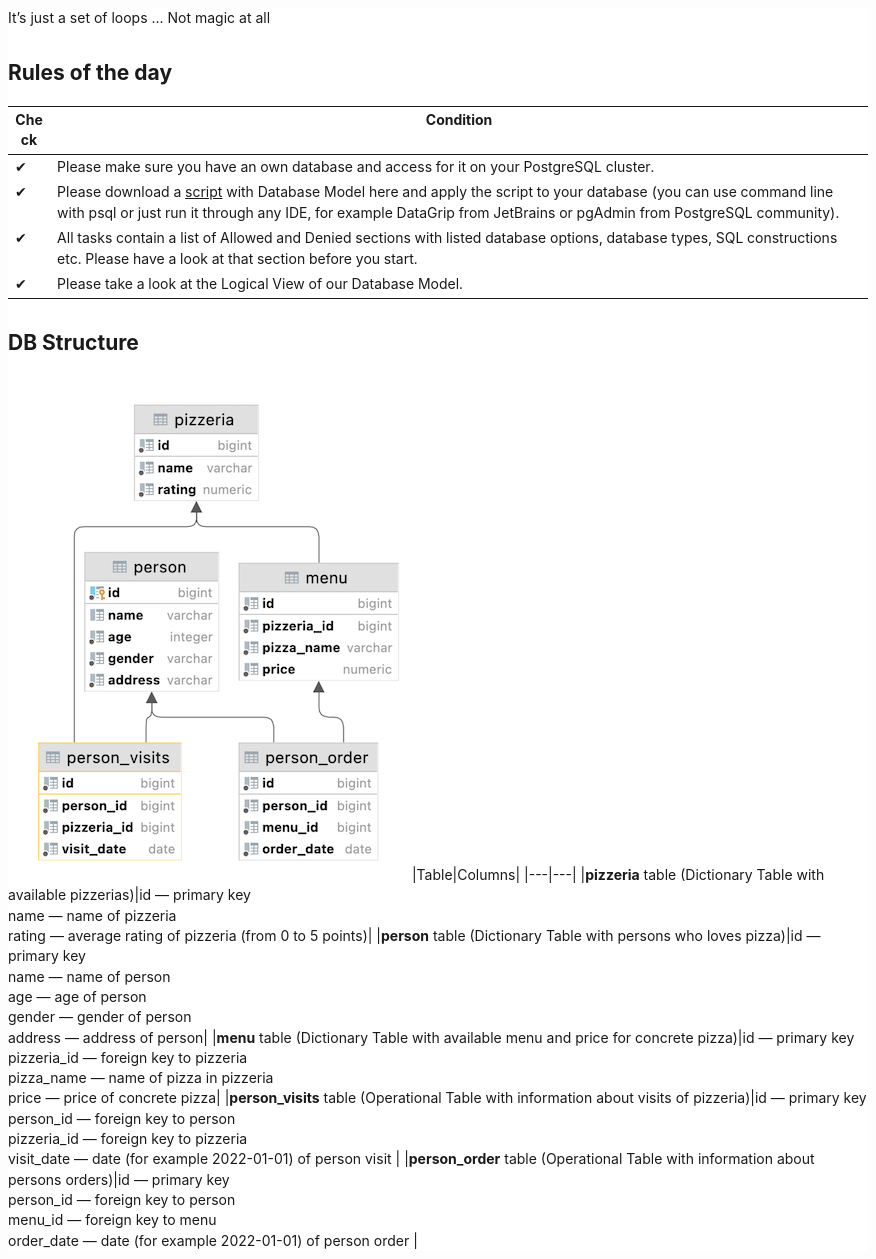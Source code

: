 It’s just a set of loops ... Not magic at all


## Rules of the day
|Check| Condition|
|---|---|
|✔|Please make sure you have an own database and access for it on your PostgreSQL cluster. |
|✔|Please download a [script](../materials/model.sql) with Database Model here and apply the script to your database (you can use command line with psql or just run it through any IDE, for example DataGrip from JetBrains or pgAdmin from PostgreSQL community). |
|✔|All tasks contain a list of Allowed and Denied sections with listed database options, database types, SQL constructions etc. Please have a look at that section before you start.|
|✔|Please take a look at the Logical View of our Database Model. |

## DB Structure

![schema](../misc/images/schema.png)
|Table|Columns|
|---|---|
|**pizzeria** table (Dictionary Table with available pizzerias)|id — primary key <br>name — name of pizzeria <br>rating — average rating of pizzeria (from 0 to 5 points)|
|**person** table (Dictionary Table with persons who loves pizza)|id — primary key <br>name — name of person <br>age — age of person <br>gender — gender of person <br>address — address of person|
|**menu** table (Dictionary Table with available menu and price for concrete pizza)|id — primary key <br>pizzeria_id — foreign key to pizzeria <br>pizza_name — name of pizza in pizzeria <br>price — price of concrete pizza|
|**person_visits** table (Operational Table with information about visits of pizzeria)|id — primary key <br>person_id — foreign key to person <br>pizzeria_id — foreign key to pizzeria <br>visit_date — date (for example 2022-01-01) of person visit |
|**person_order** table (Operational Table with information about persons orders)|id — primary key <br>person_id — foreign key to person <br>menu_id — foreign key to menu <br>order_date — date (for example 2022-01-01) of person order |
